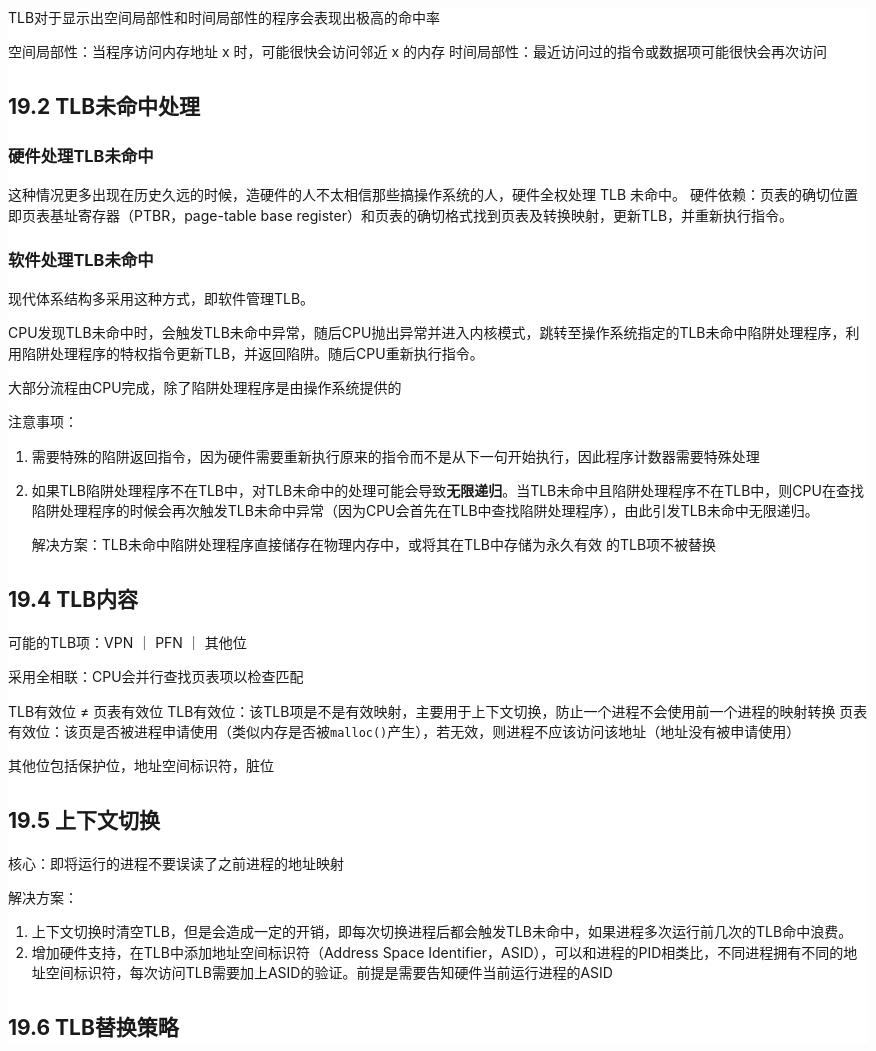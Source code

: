 ```c
```

TLB对于显示出空间局部性和时间局部性的程序会表现出极高的命中率

空间局部性：当程序访问内存地址 x 时，可能很快会访问邻近 x 的内存
时间局部性：最近访问过的指令或数据项可能很快会再次访问

## 19.2 TLB未命中处理

### 硬件处理TLB未命中

这种情况更多出现在历史久远的时候，造硬件的人不太相信那些搞操作系统的人，硬件全权处理 TLB 未命中。
硬件依赖：页表的确切位置即页表基址寄存器（PTBR，page-table base register）和页表的确切格式找到页表及转换映射，更新TLB，并重新执行指令。

### 软件处理TLB未命中

现代体系结构多采用这种方式，即软件管理TLB。

CPU发现TLB未命中时，会触发TLB未命中异常，随后CPU抛出异常并进入内核模式，跳转至操作系统指定的TLB未命中陷阱处理程序，利用陷阱处理程序的特权指令更新TLB，并返回陷阱。随后CPU重新执行指令。

大部分流程由CPU完成，除了陷阱处理程序是由操作系统提供的

注意事项：

1. 需要特殊的陷阱返回指令，因为硬件需要重新执行原来的指令而不是从下一句开始执行，因此程序计数器需要特殊处理

2. 如果TLB陷阱处理程序不在TLB中，对TLB未命中的处理可能会导致**无限递归**。当TLB未命中且陷阱处理程序不在TLB中，则CPU在查找陷阱处理程序的时候会再次触发TLB未命中异常（因为CPU会首先在TLB中查找陷阱处理程序），由此引发TLB未命中无限递归。

    解决方案：TLB未命中陷阱处理程序直接储存在物理内存中，或将其在TLB中存储为永久有效
    的TLB项不被替换

## 19.4 TLB内容

可能的TLB项：VPN ｜ PFN ｜ 其他位

采用全相联：CPU会并行查找页表项以检查匹配

TLB有效位 ≠ 页表有效位
TLB有效位：该TLB项是不是有效映射，主要用于上下文切换，防止一个进程不会使用前一个进程的映射转换
页表有效位：该页是否被进程申请使用（类似内存是否被`malloc()`产生），若无效，则进程不应该访问该地址（地址没有被申请使用）

其他位包括保护位，地址空间标识符，脏位

## 19.5 上下文切换

核心：即将运行的进程不要误读了之前进程的地址映射

解决方案：

1. 上下文切换时清空TLB，但是会造成一定的开销，即每次切换进程后都会触发TLB未命中，如果进程多次运行前几次的TLB命中浪费。
2. 增加硬件支持，在TLB中添加地址空间标识符（Address Space Identifier，ASID），可以和进程的PID相类比，不同进程拥有不同的地址空间标识符，每次访问TLB需要加上ASID的验证。前提是需要告知硬件当前运行进程的ASID

## 19.6 TLB替换策略
